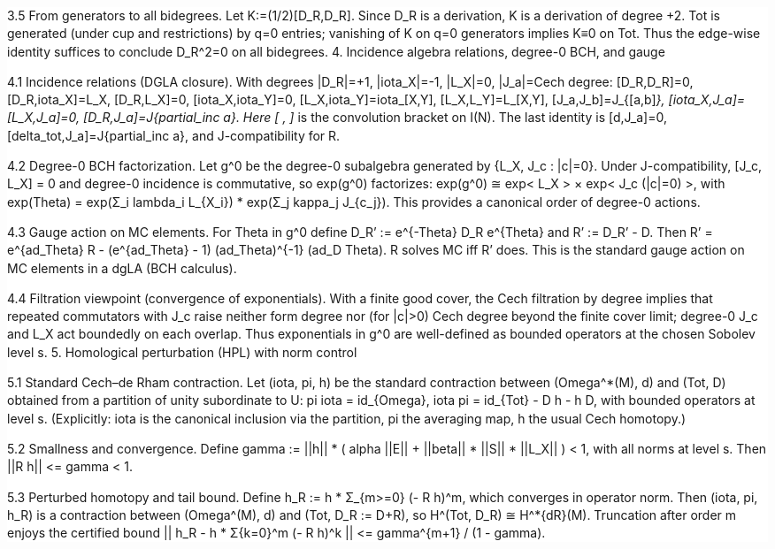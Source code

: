 3.5 From generators to all bidegrees.
Let K:=(1/2)[D_R,D_R]. Since D_R is a derivation, K is a derivation of degree +2. Tot is generated (under cup and restrictions) by q=0 entries; vanishing of K on q=0 generators implies K≡0 on Tot. Thus the edge-wise identity suffices to conclude D_R^2=0 on all bidegrees.
	4.	Incidence algebra relations, degree-0 BCH, and gauge

4.1 Incidence relations (DGLA closure).
With degrees |D_R|=+1, |iota_X|=-1, |L_X|=0, |J_a|=Cech degree:
[D_R,D_R]=0, [D_R,iota_X]=L_X, [D_R,L_X]=0,
[iota_X,iota_Y]=0, [L_X,iota_Y]=iota_[X,Y], [L_X,L_Y]=L_[X,Y],
[J_a,J_b]=J_{[a,b]*}, [iota_X,J_a]=[L_X,J_a]=0, [D_R,J_a]=J{partial_inc a}.
Here [ , ]* is the convolution bracket on I(N). The last identity is [d,J_a]=0, [delta_tot,J_a]=J{partial_inc a}, and J-compatibility for R.

4.2 Degree-0 BCH factorization.
Let g^0 be the degree-0 subalgebra generated by {L_X, J_c : |c|=0}. Under J-compatibility,
[J_c, L_X] = 0
and degree-0 incidence is commutative, so exp(g^0) factorizes:
exp(g^0) ≅ exp< L_X > × exp< J_c (|c|=0) >,
with
exp(Theta) = exp(Σ_i lambda_i L_{X_i}) * exp(Σ_j kappa_j J_{c_j}).
This provides a canonical order of degree-0 actions.

4.3 Gauge action on MC elements.
For Theta in g^0 define D_R’ := e^{-Theta} D_R e^{Theta} and R’ := D_R’ - D. Then
R’ = e^{ad_Theta} R - (e^{ad_Theta} - 1) (ad_Theta)^{-1} (ad_D Theta).
R solves MC iff R’ does. This is the standard gauge action on MC elements in a dgLA (BCH calculus).

4.4 Filtration viewpoint (convergence of exponentials).
With a finite good cover, the Cech filtration by degree implies that repeated commutators with J_c raise neither form degree nor (for |c|>0) Cech degree beyond the finite cover limit; degree-0 J_c and L_X act boundedly on each overlap. Thus exponentials in g^0 are well-defined as bounded operators at the chosen Sobolev level s.
	5.	Homological perturbation (HPL) with norm control

5.1 Standard Cech–de Rham contraction.
Let (iota, pi, h) be the standard contraction between (Omega^*(M), d) and (Tot, D) obtained from a partition of unity subordinate to U:
pi iota = id_{Omega},   iota pi = id_{Tot} - D h - h D,
with bounded operators at level s. (Explicitly: iota is the canonical inclusion via the partition, pi the averaging map, h the usual Cech homotopy.)

5.2 Smallness and convergence.
Define
gamma := ||h|| * ( alpha ||E|| + ||beta|| * ||S|| * ||L_X|| )  < 1,
with all norms at level s. Then ||R h|| <= gamma < 1.

5.3 Perturbed homotopy and tail bound.
Define
h_R := h * Σ_{m>=0} (- R h)^m,
which converges in operator norm. Then (iota, pi, h_R) is a contraction between (Omega^(M), d) and (Tot, D_R := D+R), so H^(Tot, D_R) ≅ H^*{dR}(M). Truncation after order m enjoys the certified bound
|| h_R - h * Σ{k=0}^m (- R h)^k || <= gamma^{m+1} / (1 - gamma).
